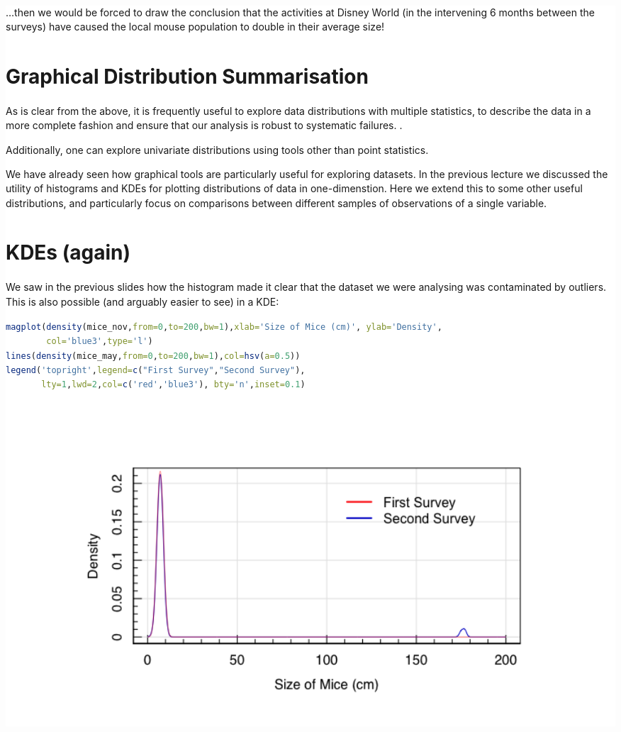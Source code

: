 …then we would be forced to draw the conclusion that the activities at
Disney World (in the intervening 6 months between the surveys) have
caused the local mouse population to double in their average size!



# Graphical Distribution Summarisation 

As is clear from the above, it is frequently useful to explore data
distributions with multiple statistics, to describe the data in a more
complete fashion and ensure that our analysis is robust to systematic
failures. .

Additionally, one can explore univariate distributions using tools other
than point statistics.

We have already seen how graphical tools are particularly useful for
exploring datasets. In the previous lecture we discussed the utility of
histograms and KDEs for plotting distributions of data in
one-dimenstion. Here we extend this to some other useful distributions,
and particularly focus on comparisons between different samples of
observations of a single variable.

# KDEs (again) 

We saw in the previous slides how the histogram made it clear that the
dataset we were analysing was contaminated by outliers. This is also
possible (and arguably easier to see) in a KDE:

``` r
magplot(density(mice_nov,from=0,to=200,bw=1),xlab='Size of Mice (cm)', ylab='Density', 
        col='blue3',type='l')
lines(density(mice_may,from=0,to=200,bw=1),col=hsv(a=0.5))
legend('topright',legend=c("First Survey","Second Survey"),
       lty=1,lwd=2,col=c('red','blue3'), bty='n',inset=0.1)
```

<img src="IntroductionToStatistics_Section1b_files/figure-gfm/unnamed-chunk-7-1.png" width="80%" style="display: block; margin: auto;" />
